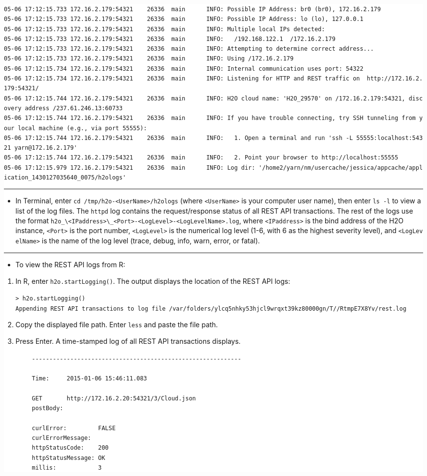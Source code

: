 ```
05-06 17:12:15.733 172.16.2.179:54321    26336  main      INFO: Possible IP Address: br0 (br0), 172.16.2.179
05-06 17:12:15.733 172.16.2.179:54321    26336  main      INFO: Possible IP Address: lo (lo), 127.0.0.1
05-06 17:12:15.733 172.16.2.179:54321    26336  main      INFO: Multiple local IPs detected:
05-06 17:12:15.733 172.16.2.179:54321    26336  main      INFO:   /192.168.122.1  /172.16.2.179
05-06 17:12:15.733 172.16.2.179:54321    26336  main      INFO: Attempting to determine correct address...
05-06 17:12:15.733 172.16.2.179:54321    26336  main      INFO: Using /172.16.2.179
05-06 17:12:15.734 172.16.2.179:54321    26336  main      INFO: Internal communication uses port: 54322
05-06 17:12:15.734 172.16.2.179:54321    26336  main      INFO: Listening for HTTP and REST traffic on  http://172.16.2.179:54321/
05-06 17:12:15.744 172.16.2.179:54321    26336  main      INFO: H2O cloud name: 'H2O_29570' on /172.16.2.179:54321, discovery address /237.61.246.13:60733
05-06 17:12:15.744 172.16.2.179:54321    26336  main      INFO: If you have trouble connecting, try SSH tunneling from your local machine (e.g., via port 55555):
05-06 17:12:15.744 172.16.2.179:54321    26336  main      INFO:   1. Open a terminal and run 'ssh -L 55555:localhost:54321 yarn@172.16.2.179'
05-06 17:12:15.744 172.16.2.179:54321    26336  main      INFO:   2. Point your browser to http://localhost:55555
05-06 17:12:15.979 172.16.2.179:54321    26336  main      INFO: Log dir: '/home2/yarn/nm/usercache/jessica/appcache/application_1430127035640_0075/h2ologs'
```

---

- In Terminal, enter `cd /tmp/h2o-<UserName>/h2ologs` (where `<UserName>` is your computer user name), then enter `ls -l` to view a list of the log files. The `httpd` log contains the request/response status of all REST API transactions. 
 The rest of the logs use the format `h2o_\<IPaddress>\_<Port>-<LogLevel>-<LogLevelName>.log`, where `<IPaddress>` is the bind address of the H2O instance, `<Port>` is the port number, `<LogLevel>` is the numerical log level (1-6, with 6 as the highest severity level), and `<LogLevelName>` is the name of the log level (trace, debug, info, warn, error, or fatal). 

---

- To view the REST API logs from R: 

1. In R, enter `h2o.startLogging()`. The output displays the location of the REST API logs: 

	```		
	> h2o.startLogging()
	Appending REST API transactions to log file /var/folders/ylcq5nhky53hjcl9wrqxt39kz80000gn/T//RtmpE7X8Yv/rest.log 
	```
		
2. Copy the displayed file path. 
	 Enter `less` and paste the file path. 
3. Press Enter. A time-stamped log of all REST API transactions displays. 

```		
		------------------------------------------------------------

		Time:     2015-01-06 15:46:11.083
	
		GET       http://172.16.2.20:54321/3/Cloud.json
		postBody: 

		curlError:         FALSE
		curlErrorMessage:  
		httpStatusCode:    200
		httpStatusMessage: OK
		millis:            3

```
